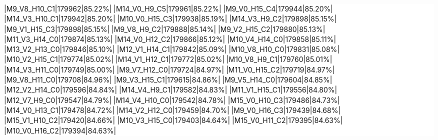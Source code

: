 |M9_V8_H10_C1|179962|85.22%|
|M14_V0_H9_C5|179961|85.22%|
|M9_V0_H15_C4|179944|85.20%|
|M14_V3_H10_C1|179942|85.20%|
|M10_V0_H15_C3|179938|85.19%|
|M14_V3_H9_C2|179898|85.15%|
|M9_V1_H15_C3|179898|85.15%|
|M9_V8_H9_C2|179888|85.14%|
|M9_V2_H15_C2|179880|85.13%|
|M11_V3_H14_C0|179874|85.13%|
|M14_V0_H12_C2|179866|85.12%|
|M10_V4_H14_C0|179858|85.11%|
|M13_V2_H13_C0|179846|85.10%|
|M12_V1_H14_C1|179842|85.09%|
|M10_V8_H10_C0|179831|85.08%|
|M10_V2_H15_C1|179774|85.02%|
|M14_V1_H12_C1|179772|85.02%|
|M10_V8_H9_C1|179760|85.01%|
|M14_V3_H11_C0|179749|85.00%|
|M9_V7_H12_C0|179724|84.97%|
|M11_V0_H15_C2|179719|84.97%|
|M9_V8_H11_C0|179708|84.96%|
|M9_V3_H15_C1|179615|84.86%|
|M9_V5_H14_C0|179604|84.85%|
|M12_V2_H14_C0|179596|84.84%|
|M14_V4_H9_C1|179582|84.83%|
|M11_V1_H15_C1|179556|84.80%|
|M12_V7_H9_C0|179547|84.79%|
|M14_V4_H10_C0|179542|84.78%|
|M15_V0_H10_C3|179486|84.73%|
|M14_V0_H13_C1|179478|84.72%|
|M14_V2_H12_C0|179459|84.70%|
|M9_V0_H16_C3|179439|84.68%|
|M15_V1_H10_C2|179420|84.66%|
|M10_V3_H15_C0|179403|84.64%|
|M15_V0_H11_C2|179395|84.63%|
|M10_V0_H16_C2|179394|84.63%|